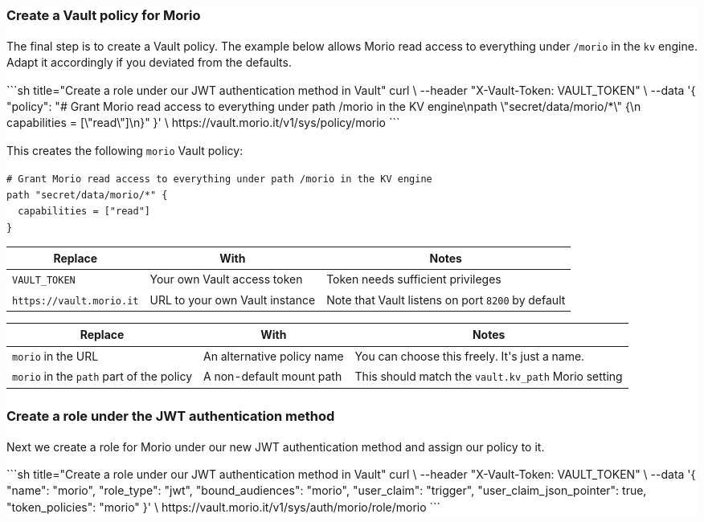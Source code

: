 ### Create a Vault policy for Morio

The final step is to create a Vault policy.
The example below allows Morio read access to everything under `/morio` in the `kv` engine.
Adapt it accordingly if you deviated from the defaults.

<Tabs>
<TabItem value="a" label="Command">
```sh title="Create a role under our JWT authentication method in Vault"
curl  \
  --header "X-Vault-Token: VAULT_TOKEN" \
  --data '{
    "policy": "# Grant Morio read access to everything under path /morio in the KV engine\npath \"secret/data/morio/*\" {\n  capabilities = [\"read\"]\n}"
  }' \
  https://vault.morio.it/v1/sys/policy/morio
```

This creates the following `morio` Vault policy:

```hcl
# Grant Morio read access to everything under path /morio in the KV engine
path "secret/data/morio/*" {
  capabilities = ["read"]
}
```

</TabItem>
<TabItem value="b" label="Mandatory Replacements">

| Replace                  | With                           | Notes                                             |
| ------------------------ | ------------------------------ | ------------------------------------------------- |
| `VAULT_TOKEN`            | Your own Vault access token    | Token needs sufficient privileges                 |
| `https://vault.morio.it` | URL to your own Vault instance | Note that Vault listens on port `8200` by default |

</TabItem>
<TabItem value="c" label="Optional Replacements">

| Replace                                  | With                       | Notes                                               |
| ---------------------------------------- | -------------------------- | --------------------------------------------------- |
| `morio` in the URL                       | An alternative policy name | You can choose this freely. It's just a name.       |
| `morio` in the `path` part of the policy | A non-default mount path   | This should match the `vault.kv_path` Morio setting |

</TabItem>
</Tabs>

### Create a role under the JWT authentication method

Next we create a role for Morio under our new JWT authentication method and assign our policy to it.

<Tabs>
<TabItem value="a" label="Command">
```sh title="Create a role under our JWT authentication method in Vault"
curl  \
  --header "X-Vault-Token: VAULT_TOKEN" \
  --data '{
    "name": "morio",
    "role_type": "jwt",
    "bound_audiences": "morio",
    "user_claim": "trigger",
    "user_claim_json_pointer": true,
    "token_policies": "morio"
  }' \
  https://vault.morio.it/v1/sys/auth/morio/role/morio
```